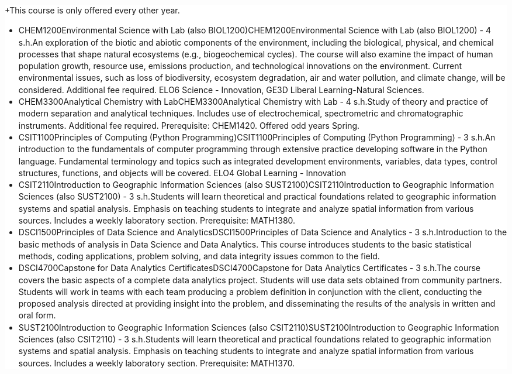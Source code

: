+This course is only offered every other year.
- CHEM1200Environmental Science with Lab (also BIOL1200)CHEM1200Environmental Science with Lab (also BIOL1200)  - 4 s.h.An exploration of the biotic and abiotic components of the environment, including the biological, physical, and chemical processes that shape natural ecosystems (e.g., biogeochemical cycles). The course will also examine the impact of human population growth, resource use, emissions production, and technological innovations on the environment. Current environmental issues, such as loss of biodiversity, ecosystem degradation, air and water pollution, and climate change, will be considered.  Additional fee required. ELO6 Science -  Innovation, GE3D Liberal Learning-Natural Sciences.
- CHEM3300Analytical Chemistry with LabCHEM3300Analytical Chemistry with Lab  - 4 s.h.Study of theory and practice of modern separation and analytical techniques. Includes use of electrochemical, spectrometric and chromatographic instruments. Additional fee required. Prerequisite: CHEM1420. Offered odd years Spring.
- CSIT1100Principles of Computing (Python Programming)CSIT1100Principles of Computing (Python Programming)  - 3 s.h.An introduction to the fundamentals of computer programming through extensive practice developing software in the Python language. Fundamental terminology and topics such as integrated development environments, variables, data types, control structures, functions, and objects will be covered. ELO4 Global Learning - Innovation
- CSIT2110Introduction to Geographic Information Sciences (also SUST2100)CSIT2110Introduction to Geographic Information Sciences (also SUST2100)  - 3 s.h.Students will learn theoretical and practical foundations related to geographic information systems and spatial analysis. Emphasis on teaching students to integrate and analyze spatial information from various sources. Includes a weekly laboratory section. Prerequisite: MATH1380.
- DSCI1500Principles of Data Science and AnalyticsDSCI1500Principles of Data Science and Analytics  - 3 s.h.Introduction to the basic methods of analysis in Data Science and Data Analytics. This course introduces students to the basic statistical methods, coding applications, problem solving, and data integrity issues common to the field.
- DSCI4700Capstone for Data Analytics CertificatesDSCI4700Capstone for Data Analytics Certificates  - 3 s.h.The course covers the basic aspects of a complete data analytics project.  Students will use data sets obtained from community partners.  Students will work in teams with each team producing a problem definition in conjunction with the client, conducting the proposed analysis directed at providing insight into the problem, and disseminating the results of the analysis in written and oral form.
- SUST2100Introduction to Geographic Information Sciences (also CSIT2110)SUST2100Introduction to Geographic Information Sciences (also CSIT2110)  - 3 s.h.Students will learn theoretical and practical foundations related to geographic information systems and spatial analysis. Emphasis on teaching students to integrate and analyze spatial information from various sources. Includes a weekly laboratory section. Prerequisite: MATH1370.